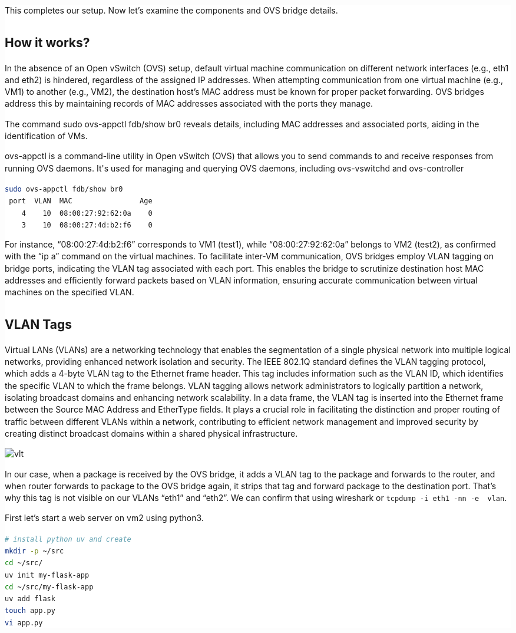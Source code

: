 This completes our setup. Now let’s examine the components and OVS bridge details.

## How it works?

In the absence of an Open vSwitch (OVS) setup, default virtual machine communication on different network interfaces (e.g., eth1 and eth2) is hindered, regardless of the assigned IP addresses. When attempting communication from one virtual machine (e.g., VM1) to another (e.g., VM2), the destination host’s MAC address must be known for proper packet forwarding. OVS bridges address this by maintaining records of MAC addresses associated with the ports they manage.

The command sudo ovs-appctl fdb/show br0 reveals details, including MAC addresses and associated ports, aiding in the identification of VMs.

ovs-appctl is a command-line utility in Open vSwitch (OVS) that allows you to send commands to and receive responses from running OVS daemons. It's used for managing and querying OVS daemons, including ovs-vswitchd and ovs-controller

```bash
sudo ovs-appctl fdb/show br0
 port  VLAN  MAC                Age
    4    10  08:00:27:92:62:0a    0
    3    10  08:00:27:4d:b2:f6    0
```

For instance, “08:00:27:4d:b2:f6” corresponds to VM1 (test1), while “08:00:27:92:62:0a” belongs to VM2 (test2), as confirmed with the “ip a” command on the virtual machines. To facilitate inter-VM communication, OVS bridges employ VLAN tagging on bridge ports, indicating the VLAN tag associated with each port. This enables the bridge to scrutinize destination host MAC addresses and efficiently forward packets based on VLAN information, ensuring accurate communication between virtual machines on the specified VLAN.

## VLAN Tags

Virtual LANs (VLANs) are a networking technology that enables the segmentation of a single physical network into multiple logical networks, providing enhanced network isolation and security. The IEEE 802.1Q standard defines the VLAN tagging protocol, which adds a 4-byte VLAN tag to the Ethernet frame header. This tag includes information such as the VLAN ID, which identifies the specific VLAN to which the frame belongs. VLAN tagging allows network administrators to logically partition a network, isolating broadcast domains and enhancing network scalability. In a data frame, the VLAN tag is inserted into the Ethernet frame between the Source MAC Address and EtherType fields. It plays a crucial role in facilitating the distinction and proper routing of traffic between different VLANs within a network, contributing to efficient network management and improved security by creating distinct broadcast domains within a shared physical infrastructure.

![vlt](https://miro.medium.com/v2/resize:fit:640/format:webp/0*h4T42eLjeMImt7Kx.jpg)

In our case, when a package is received by the OVS bridge, it adds a VLAN tag to the package and forwards to the router, and when router forwards to package to the OVS bridge again, it strips that tag and forward package to the destination port. That’s why this tag is not visible on our VLANs “eth1” and “eth2”. We can confirm that using wireshark or `tcpdump -i eth1 -nn -e  vlan`.

First let’s start a web server on vm2 using python3.

```bash
# install python uv and create
mkdir -p ~/src
cd ~/src/
uv init my-flask-app
cd ~/src/my-flask-app
uv add flask
touch app.py
vi app.py
```
